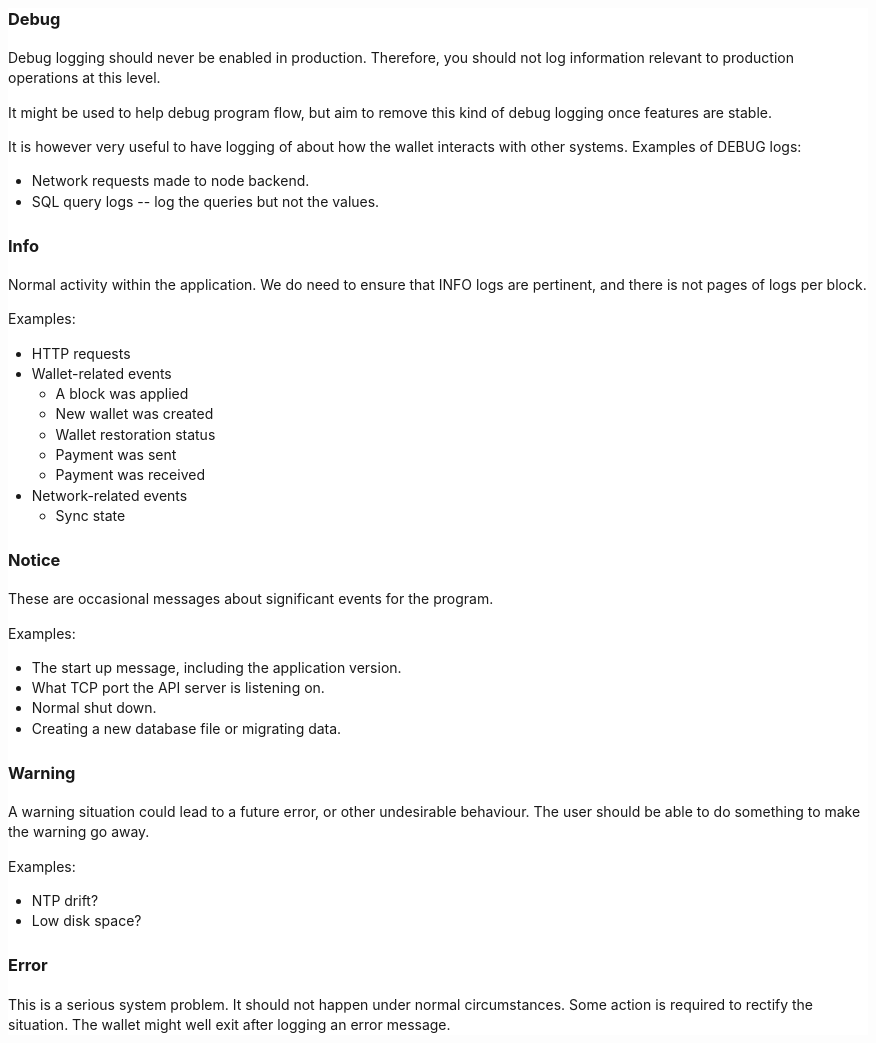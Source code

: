 ### Debug

Debug logging should never be enabled in production. Therefore, you
should not log information relevant to production operations at this
level.

It might be used to help debug program flow, but aim to remove this
kind of debug logging once features are stable.

It is however very useful to have logging of about how the wallet
interacts with other systems. Examples of DEBUG logs:
- Network requests made to node backend.
- SQL query logs -- log the queries but not the values.

### Info

Normal activity within the application. We do need to ensure that INFO
logs are pertinent, and there is not pages of logs per block.

Examples:
- HTTP requests
- Wallet-related events
  - A block was applied
  - New wallet was created
  - Wallet restoration status
  - Payment was sent
  - Payment was received
- Network-related events
  - Sync state

### Notice

These are occasional messages about significant events for the program.

Examples:
 - The start up message, including the application version.
 - What TCP port the API server is listening on.
 - Normal shut down.
 - Creating a new database file or migrating data.

### Warning

A warning situation could lead to a future error, or other undesirable
behaviour. The user should be able to do something to make the warning
go away.

Examples:
- NTP drift?
- Low disk space?

### Error

This is a serious system problem.
It should not happen under normal circumstances.
Some action is required to rectify the situation.
The wallet might well exit after logging an error message.
